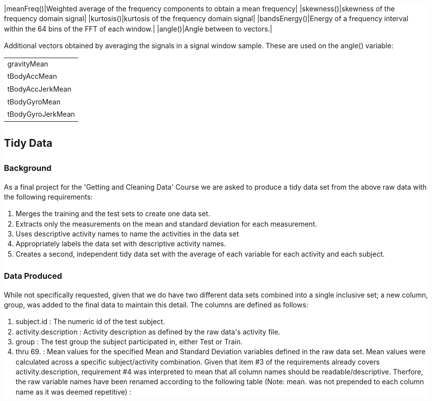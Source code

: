 |meanFreq()|Weighted average of the frequency components to obtain a mean frequency|
|skewness()|skewness of the frequency domain signal|
|kurtosis()|kurtosis of the frequency domain signal|
|bandsEnergy()|Energy of a frequency interval within the 64 bins of the FFT of each window.|
|angle()|Angle between to vectors.|


Additional vectors obtained by averaging the signals in a signal window sample. These are used on the angle() variable:

|                |
|:---------------|
| gravityMean |
| tBodyAccMean |
| tBodyAccJerkMean |
| tBodyGyroMean |
| tBodyGyroJerkMean |


## Tidy Data

### Background

As a final project for the 'Getting and Cleaning Data' Course we are asked to produce a tidy data set from the above raw data with the following requirements:

1. Merges the training and the test sets to create one data set.
2. Extracts only the measurements on the mean and standard deviation for each measurement. 
3. Uses descriptive activity names to name the activities in the data set
4. Appropriately labels the data set with descriptive activity names.
5. Creates a second, independent tidy data set with the average of each variable for each activity and each subject. 


### Data Produced

While not specifically requested, given that we do have two different data sets combined into a single inclusive set; a new column, group, was added to the final data to maintain this detail.  The columns are defined as follows:

1. subject.id : The numeric id of the test subject.
2. activity.description : Activity description as defined by the raw data's activity file.
3. group : The test group the subject participated in, either Test or Train.
4. thru 69. : Mean values for the specified Mean and Standard Deviation variables defined in the raw data set.  Mean values were calculated across a specific subject/activity combination.  Given that item #3 of the requirements already covers activity.description, requirement #4 was interpreted to mean that all column names should be readable/descriptive.  Therfore, the raw variable names have been renamed according to the following table (Note: mean. was not prepended to each column name as it was deemed repetitive) :
